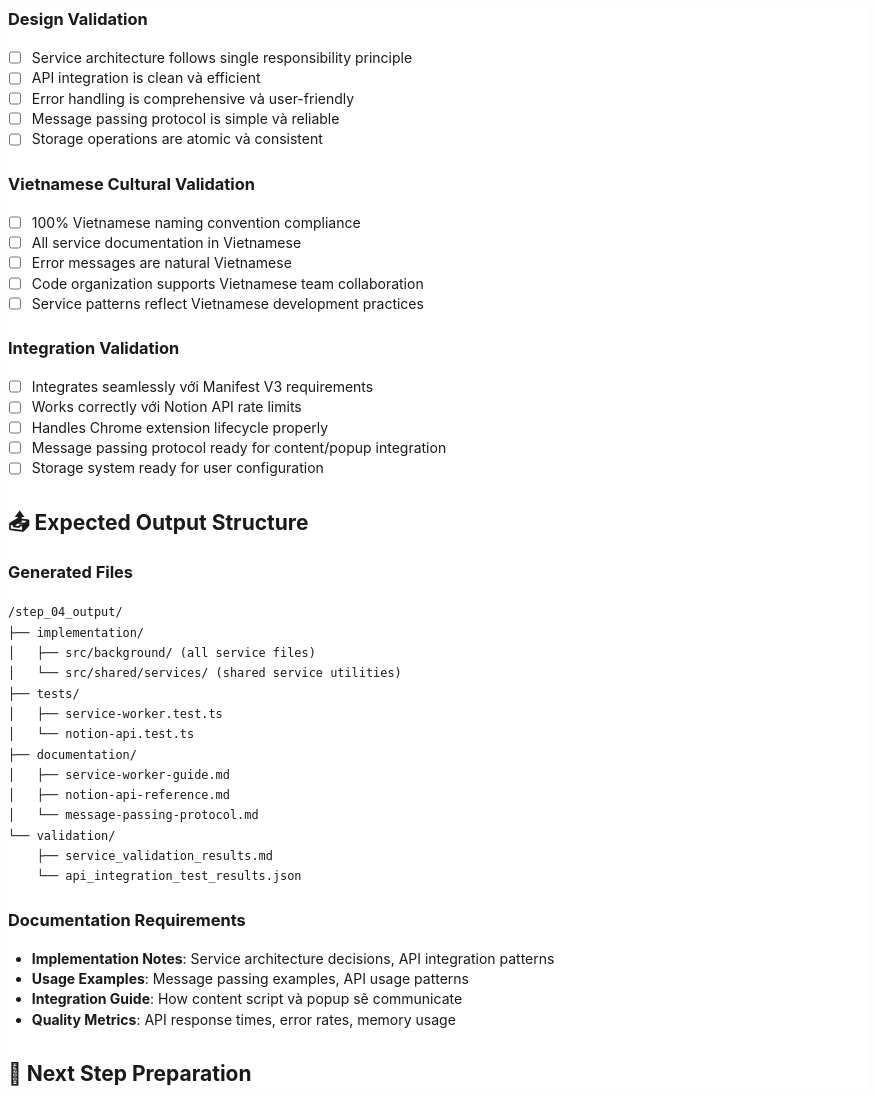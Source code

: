 ### Design Validation  
- [ ] Service architecture follows single responsibility principle
- [ ] API integration is clean và efficient
- [ ] Error handling is comprehensive và user-friendly
- [ ] Message passing protocol is simple và reliable
- [ ] Storage operations are atomic và consistent

### Vietnamese Cultural Validation
- [ ] 100% Vietnamese naming convention compliance
- [ ] All service documentation in Vietnamese
- [ ] Error messages are natural Vietnamese
- [ ] Code organization supports Vietnamese team collaboration
- [ ] Service patterns reflect Vietnamese development practices

### Integration Validation
- [ ] Integrates seamlessly với Manifest V3 requirements
- [ ] Works correctly với Notion API rate limits
- [ ] Handles Chrome extension lifecycle properly
- [ ] Message passing protocol ready for content/popup integration
- [ ] Storage system ready for user configuration

## 📤 Expected Output Structure

### Generated Files
```
/step_04_output/
├── implementation/
│   ├── src/background/ (all service files)
│   └── src/shared/services/ (shared service utilities)
├── tests/
│   ├── service-worker.test.ts
│   └── notion-api.test.ts
├── documentation/
│   ├── service-worker-guide.md
│   ├── notion-api-reference.md
│   └── message-passing-protocol.md
└── validation/
    ├── service_validation_results.md
    └── api_integration_test_results.json
```

### Documentation Requirements
- **Implementation Notes**: Service architecture decisions, API integration patterns
- **Usage Examples**: Message passing examples, API usage patterns
- **Integration Guide**: How content script và popup sẽ communicate
- **Quality Metrics**: API response times, error rates, memory usage

## 🔄 Next Step Preparation
